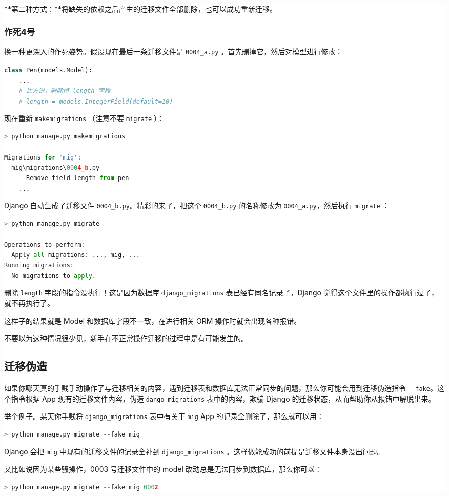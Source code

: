 **第二种方式：**将缺失的依赖之后产生的迁移文件全部删除，也可以成功重新迁移。

### 作死4号

换一种更深入的作死姿势。假设现在最后一条迁移文件是 `0004_a.py` 。首先删掉它，然后对模型进行修改：

```python
class Pen(models.Model):
    ...
    # 比方说，删除掉 length 字段
    # length = models.IntegerField(default=10)
```

现在重新 `makemigrations` （注意不要 `migrate` ）：

```python
> python manage.py makemigrations

Migrations for 'mig':
  mig\migrations\0004_b.py
    - Remove field length from pen
    ...
```

Django 自动生成了迁移文件 `0004_b.py`。精彩的来了，把这个 `0004_b.py` 的名称修改为 `0004_a.py`，然后执行 `migrate` ：

```python
> python manage.py migrate

Operations to perform:
  Apply all migrations: ..., mig, ...
Running migrations:
  No migrations to apply.
```

删除 `length` 字段的指令没执行！这是因为数据库 `django_migrations` 表已经有同名记录了，Django 觉得这个文件里的操作都执行过了，就不再执行了。

这样子的结果就是 Model 和数据库字段不一致，在进行相关 ORM 操作时就会出现各种报错。

不要以为这种情况很少见，新手在不正常操作迁移的过程中是有可能发生的。

## 迁移伪造

如果你哪天真的手贱手动操作了与迁移相关的内容，遇到迁移表和数据库无法正常同步的问题，那么你可能会用到迁移伪造指令 `--fake`。这个指令根据 App 现有的迁移文件内容，伪造 `dango_migrations` 表中的内容，欺骗 Django 的迁移状态，从而帮助你从报错中解脱出来。

举个例子。某天你手贱将 `django_migrations` 表中有关于 `mig` App 的记录全删除了，那么就可以用：

```python
> python manage.py migrate --fake mig
```

Django 会把 `mig` 中现有的迁移文件的记录全补到 `django_migrations` 。这样做能成功的前提是迁移文件本身没出问题。

又比如说因为某些骚操作，0003 号迁移文件中的 model 改动总是无法同步到数据库，那么你可以：

```python
> python manage.py migrate --fake mig 0002
```
